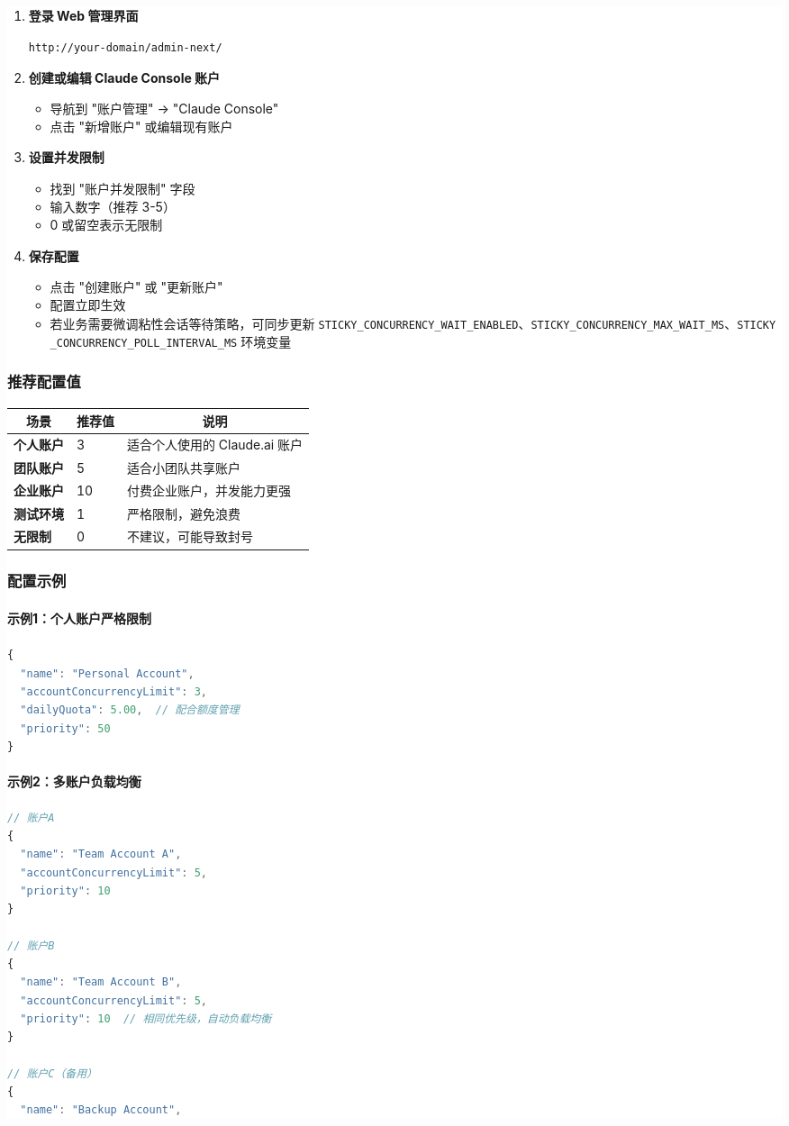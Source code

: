 1. **登录 Web 管理界面**
   ```
   http://your-domain/admin-next/
   ```

2. **创建或编辑 Claude Console 账户**
   - 导航到 "账户管理" → "Claude Console"
   - 点击 "新增账户" 或编辑现有账户

3. **设置并发限制**
   - 找到 "账户并发限制" 字段
   - 输入数字（推荐 3-5）
   - 0 或留空表示无限制

4. **保存配置**
   - 点击 "创建账户" 或 "更新账户"
   - 配置立即生效
   - 若业务需要微调粘性会话等待策略，可同步更新 `STICKY_CONCURRENCY_WAIT_ENABLED`、`STICKY_CONCURRENCY_MAX_WAIT_MS`、`STICKY_CONCURRENCY_POLL_INTERVAL_MS` 环境变量

### 推荐配置值

| 场景 | 推荐值 | 说明 |
|------|-------|------|
| **个人账户** | 3 | 适合个人使用的 Claude.ai 账户 |
| **团队账户** | 5 | 适合小团队共享账户 |
| **企业账户** | 10 | 付费企业账户，并发能力更强 |
| **测试环境** | 1 | 严格限制，避免浪费 |
| **无限制** | 0 | 不建议，可能导致封号 |

### 配置示例

#### 示例1：个人账户严格限制

```javascript
{
  "name": "Personal Account",
  "accountConcurrencyLimit": 3,
  "dailyQuota": 5.00,  // 配合额度管理
  "priority": 50
}
```

#### 示例2：多账户负载均衡

```javascript
// 账户A
{
  "name": "Team Account A",
  "accountConcurrencyLimit": 5,
  "priority": 10
}

// 账户B
{
  "name": "Team Account B",
  "accountConcurrencyLimit": 5,
  "priority": 10  // 相同优先级，自动负载均衡
}

// 账户C（备用）
{
  "name": "Backup Account",
```